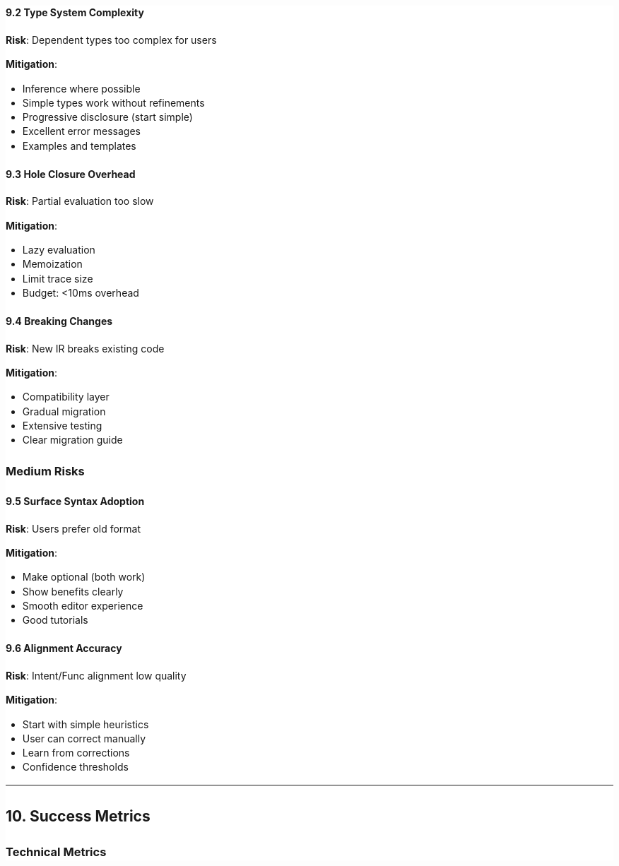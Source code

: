 #### 9.2 Type System Complexity
**Risk**: Dependent types too complex for users

**Mitigation**:
- Inference where possible
- Simple types work without refinements
- Progressive disclosure (start simple)
- Excellent error messages
- Examples and templates

#### 9.3 Hole Closure Overhead
**Risk**: Partial evaluation too slow

**Mitigation**:
- Lazy evaluation
- Memoization
- Limit trace size
- Budget: <10ms overhead

#### 9.4 Breaking Changes
**Risk**: New IR breaks existing code

**Mitigation**:
- Compatibility layer
- Gradual migration
- Extensive testing
- Clear migration guide

### Medium Risks

#### 9.5 Surface Syntax Adoption
**Risk**: Users prefer old format

**Mitigation**:
- Make optional (both work)
- Show benefits clearly
- Smooth editor experience
- Good tutorials

#### 9.6 Alignment Accuracy
**Risk**: Intent/Func alignment low quality

**Mitigation**:
- Start with simple heuristics
- User can correct manually
- Learn from corrections
- Confidence thresholds

---

## 10. Success Metrics

### Technical Metrics
